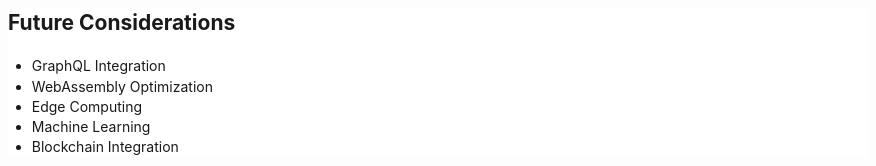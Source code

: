 ## Future Considerations
- GraphQL Integration
- WebAssembly Optimization
- Edge Computing
- Machine Learning
- Blockchain Integration
